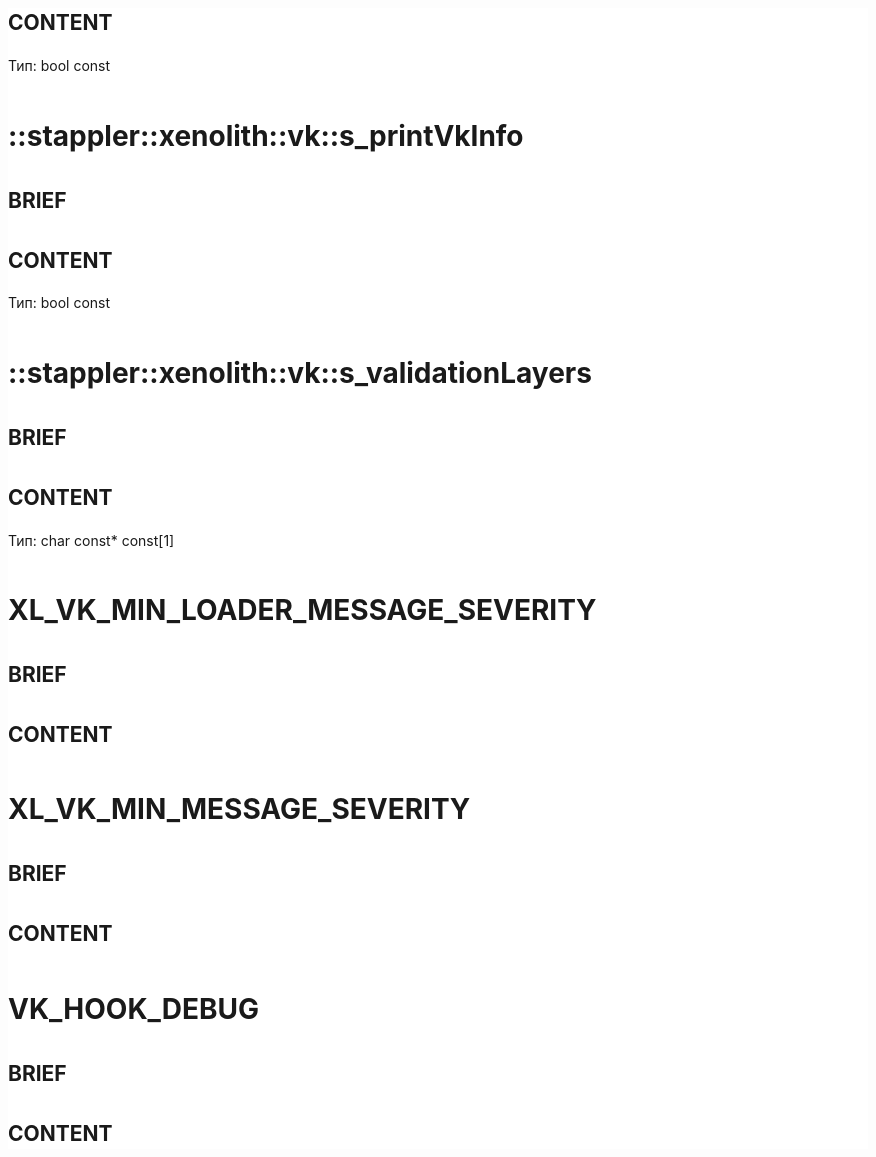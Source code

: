 ## CONTENT

Тип: bool const


# ::stappler::xenolith::vk::s_printVkInfo

## BRIEF

## CONTENT

Тип: bool const


# ::stappler::xenolith::vk::s_validationLayers

## BRIEF

## CONTENT

Тип: char const* const[1]


# XL_VK_MIN_LOADER_MESSAGE_SEVERITY

## BRIEF

## CONTENT


# XL_VK_MIN_MESSAGE_SEVERITY

## BRIEF

## CONTENT


# VK_HOOK_DEBUG

## BRIEF

## CONTENT
